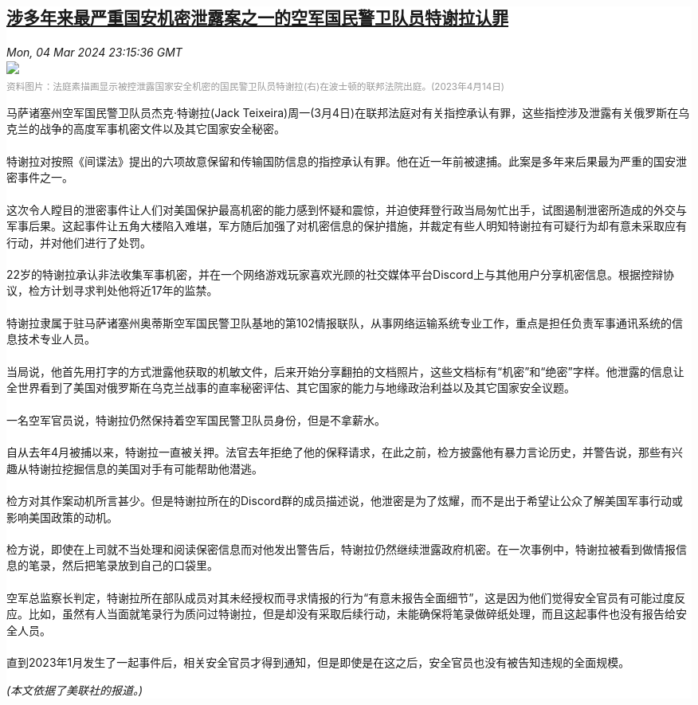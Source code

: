 
[涉多年来最严重国安机密泄露案之一的空军国民警卫队员特谢拉认罪](https://www.voachinese.com/a/massachusetts-air-national-guard-member-jack-teixeira-pleads-guilty-to-leaking-military-secrets-20240304/7513410.html)
------

<div><i>Mon, 04 Mar 2024 23:15:36 GMT</i></div><img src="https://images.weserv.nl?url=gdb.voanews.com/875d4b53-fe55-4cae-9234-d455c77f7b11_r1_s_w900.jpg" width="100%"><div><small style="color: #999;">资料图片：法庭素描画显示被控泄露国家安全机密的国民警卫队员特谢拉(右)在波士顿的联邦法院出庭。(2023年4月14日)</small></div><p>马萨诸塞州空军国民警卫队员杰克·特谢拉(Jack Teixeira)周一(3月4日)在联邦法庭对有关指控承认有罪，这些指控涉及泄露有关俄罗斯在乌克兰的战争的高度军事机密文件以及其它国家安全秘密。<br /><br />特谢拉对按照《间谍法》提出的六项故意保留和传输国防信息的指控承认有罪。他在近一年前被逮捕。此案是多年来后果最为严重的国安泄密事件之一。<br /><br />这次令人瞠目的泄密事件让人们对美国保护最高机密的能力感到怀疑和震惊，并迫使拜登行政当局匆忙出手，试图遏制泄密所造成的外交与军事后果。这起事件让五角大楼陷入难堪，军方随后加强了对机密信息的保护措施，并裁定有些人明知特谢拉有可疑行为却有意未采取应有行动，并对他们进行了处罚。<br /><br />22岁的特谢拉承认非法收集军事机密，并在一个网络游戏玩家喜欢光顾的社交媒体平台Discord上与其他用户分享机密信息。根据控辩协议，检方计划寻求判处他将近17年的监禁。<br /><br />特谢拉隶属于驻马萨诸塞州奥蒂斯空军国民警卫队基地的第102情报联队，从事网络运输系统专业工作，重点是担任负责军事通讯系统的信息技术专业人员。<br /><br />当局说，他首先用打字的方式泄露他获取的机敏文件，后来开始分享翻拍的文档照片，这些文档标有“机密”和“绝密”字样。他泄露的信息让全世界看到了美国对俄罗斯在乌克兰战事的直率秘密评估、其它国家的能力与地缘政治利益以及其它国家安全议题。<br /><br />一名空军官员说，特谢拉仍然保持着空军国民警卫队员身份，但是不拿薪水。<br /><br />自从去年4月被捕以来，特谢拉一直被关押。法官去年拒绝了他的保释请求，在此之前，检方披露他有暴力言论历史，并警告说，那些有兴趣从特谢拉挖掘信息的美国对手有可能帮助他潜逃。<br /><br />检方对其作案动机所言甚少。但是特谢拉所在的Discord群的成员描述说，他泄密是为了炫耀，而不是出于希望让公众了解美国军事行动或影响美国政策的动机。<br /><br />检方说，即使在上司就不当处理和阅读保密信息而对他发出警告后，特谢拉仍然继续泄露政府机密。在一次事例中，特谢拉被看到做情报信息的笔录，然后把笔录放到自己的口袋里。<br /><br />空军总监察长判定，特谢拉所在部队成员对其未经授权而寻求情报的行为“有意未报告全面细节”，这是因为他们觉得安全官员有可能过度反应。比如，虽然有人当面就笔录行为质问过特谢拉，但是却没有采取后续行动，未能确保将笔录做碎纸处理，而且这起事件也没有报告给安全人员。<br /><br />直到2023年1月发生了一起事件后，相关安全官员才得到通知，但是即使是在这之后，安全官员也没有被告知违规的全面规模。</p><p><em>(本文依据了美联社的报道。)</em></p>
